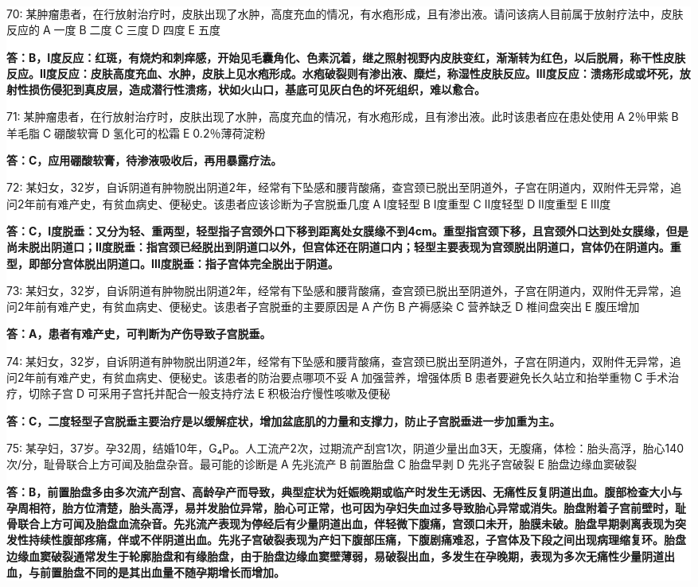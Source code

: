 70: 某肿瘤患者，在行放射治疗时，皮肤出现了水肿，高度充血的情况，有水疱形成，且有渗出液。请问该病人目前属于放射疗法中，皮肤反应的
A 一度
B 二度
C 三度
D 四度
E 五度

**答：B，Ⅰ度反应：红斑，有烧灼和刺痒感，开始见毛囊角化、色素沉着，继之照射视野内皮肤变红，渐渐转为红色，以后脱屑，称干性皮肤反应。Ⅱ度反应：皮肤高度充血、水肿，皮肤上见水疱形成。水疱破裂则有渗出液、糜烂，称湿性皮肤反应。Ⅲ度反应：溃疡形成或坏死，放射性损伤侵犯到真皮层，造成潜行性溃疡，状如火山口，基底可见灰白色的坏死组织，难以愈合。**

71: 某肿瘤患者，在行放射治疗时，皮肤出现了水肿，高度充血的情况，有水疱形成，且有渗出液。此时该患者应在患处使用
A 2％甲紫
B 羊毛脂
C 硼酸软膏
D 氢化可的松霜
E 0.2％薄荷淀粉

**答：C，应用硼酸软膏，待渗液吸收后，再用暴露疗法。**

72: 某妇女，32岁，自诉阴道有肿物脱出阴道2年，经常有下坠感和腰背酸痛，查宫颈已脱出至阴道外，子宫在阴道内，双附件无异常，追问2年前有难产史，有贫血病史、便秘史。该患者应该诊断为子宫脱垂几度
A Ⅰ度轻型
B Ⅰ度重型
C Ⅱ度轻型
D Ⅱ度重型
E Ⅲ度

**答：C，Ⅰ度脱垂：又分为轻、重两型，轻型指子宫颈外口下移到距离处女膜缘不到4cm。重型指宫颈下移，且宫颈外口达到处女膜缘，但是尚未脱出阴道口；Ⅱ度脱垂：指宫颈已经脱出到阴道口以外，但宫体还在阴道口内；轻型主要表现为宫颈脱出阴道口，宫体仍在阴道内。重型，即部分宫体脱出阴道口。Ⅲ度脱垂：指子宫体完全脱出于阴道。**

73: 某妇女，32岁，自诉阴道有肿物脱出阴道2年，经常有下坠感和腰背酸痛，查宫颈已脱出至阴道外，子宫在阴道内，双附件无异常，追问2年前有难产史，有贫血病史、便秘史。该患者子宫脱垂的主要原因是
A 产伤
B 产褥感染
C 营养缺乏
D 椎间盘突出
E 腹压增加

**答：A，患者有难产史，可判断为产伤导致子宫脱垂。**

74: 某妇女，32岁，自诉阴道有肿物脱出阴道2年，经常有下坠感和腰背酸痛，查宫颈已脱出至阴道外，子宫在阴道内，双附件无异常，追问2年前有难产史，有贫血病史、便秘史。该患者的防治要点哪项不妥
A 加强营养，增强体质
B 患者要避免长久站立和抬举重物
C 手术治疗，切除子宫
D 可采用子宫托并配合一般支持疗法
E 积极治疗慢性咳嗽及便秘

**答：C，二度轻型子宫脱垂主要治疗是以缓解症状，增加盆底肌的力量和支撑力，防止子宫脱垂进一步加重为主。**

75: 某孕妇，37岁。孕32周，结婚10年，G₄P₀。人工流产2次，过期流产刮宫1次，阴道少量出血3天，无腹痛，体检：胎头高浮，胎心140次/分，耻骨联合上方可闻及胎盘杂音。最可能的诊断是
A 先兆流产
B 前置胎盘
C 胎盘早剥
D 先兆子宫破裂
E 胎盘边缘血窦破裂

**答：B，前置胎盘多由多次流产刮宫、高龄孕产而导致，典型症状为妊娠晚期或临产时发生无诱因、无痛性反复阴道出血。腹部检查大小与孕周相符，胎方位清楚，胎头高浮，易并发胎位异常，胎心可正常，也可因为孕妇失血过多导致胎心异常或消失。胎盘附着子宫前壁时，耻骨联合上方可闻及胎盘血流杂音。先兆流产表现为停经后有少量阴道出血，伴轻微下腹痛，宫颈口未开，胎膜未破。胎盘早期剥离表现为突发性持续性腹部疼痛，伴或不伴阴道出血。先兆子宫破裂表现为产妇下腹部压痛，下腹剧痛难忍，子宫体及下段之间出现病理缩复环。胎盘边缘血窦破裂通常发生于轮廓胎盘和有缘胎盘，由于胎盘边缘血窦壁薄弱，易破裂出血，多发生在孕晚期，表现为多次无痛性少量阴道出血，与前置胎盘不同的是其出血量不随孕期增长而增加。**
